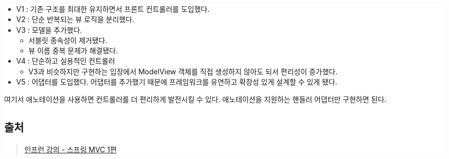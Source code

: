 - V1 : 기존 구조를 최대한 유지하면서 프론트 컨트롤러를 도입했다.
- V2 : 단순 반복되는 뷰 로직을 분리했다.
- V3 : 모델을 추가했다.
  - 서블릿 종속성이 제거됐다.
  - 뷰 이름 중복 문제가 해결됐다.
- V4 : 단순하고 실용적인 컨트롤러
  - V3과 비슷하지만 구현하는 입장에서 ModelView 객체를 직접 생성하지 않아도 되서 편리성이 증가했다.
- V5 : 어댑터를 도입했다. 어댑터를 추가했기 때문에 프레임워크를 유연하고 확장성 있게 설계할 수 있게 됐다.

여기서 애노테이션을 사용하면 컨트롤러를 더 편리하게 발전시킬 수 있다. 애노테이션을 지원하는 핸들러 어댑터만 구현하면 된다.

## 출처

> [인프런 강의 - 스프링 MVC 1편](https://www.inflearn.com/course/%EC%8A%A4%ED%94%84%EB%A7%81-mvc-1/dashboard)

